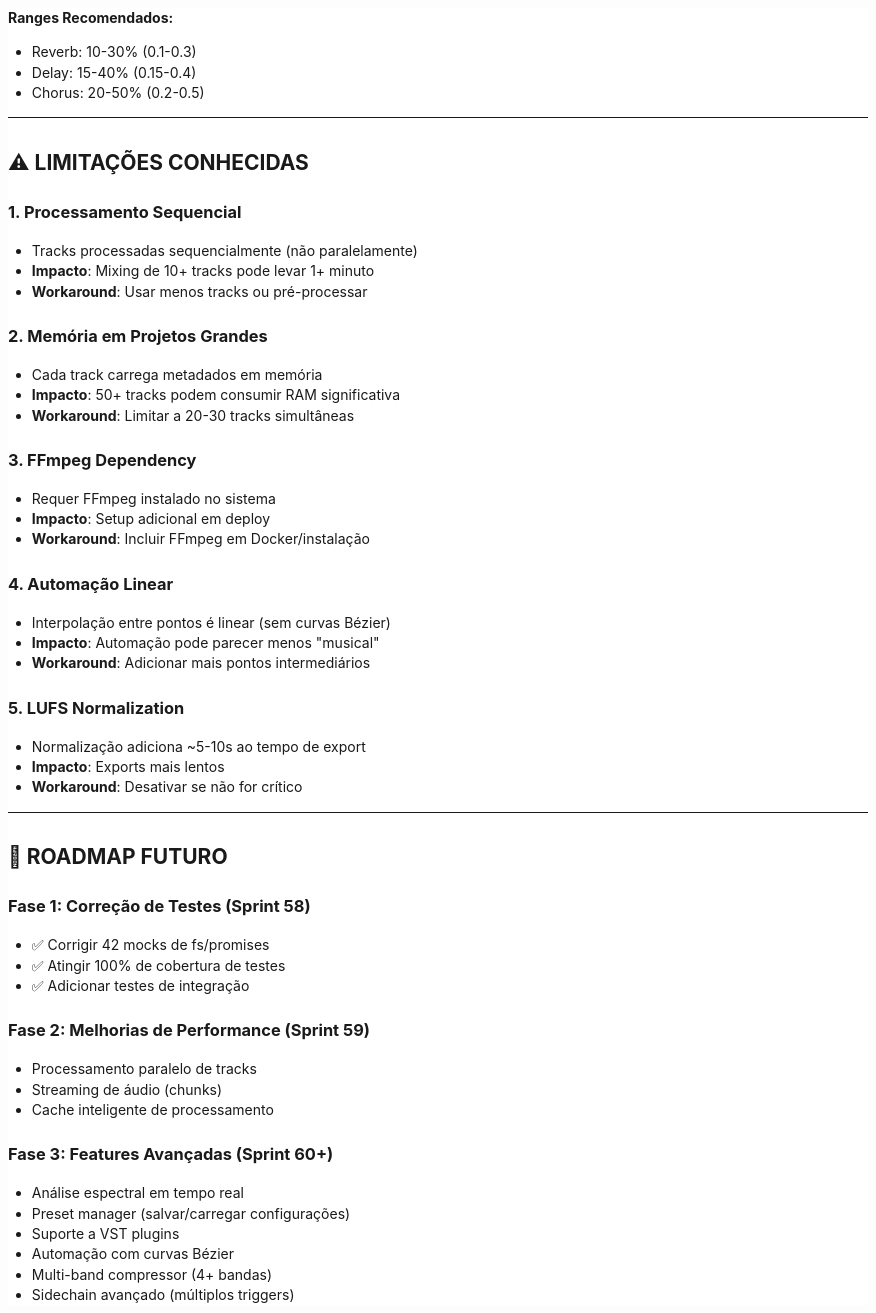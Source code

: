 **Ranges Recomendados:**
- Reverb: 10-30% (0.1-0.3)
- Delay: 15-40% (0.15-0.4)
- Chorus: 20-50% (0.2-0.5)

---

## ⚠️ LIMITAÇÕES CONHECIDAS

### 1. **Processamento Sequencial**
- Tracks processadas sequencialmente (não paralelamente)
- **Impacto**: Mixing de 10+ tracks pode levar 1+ minuto
- **Workaround**: Usar menos tracks ou pré-processar

### 2. **Memória em Projetos Grandes**
- Cada track carrega metadados em memória
- **Impacto**: 50+ tracks podem consumir RAM significativa
- **Workaround**: Limitar a 20-30 tracks simultâneas

### 3. **FFmpeg Dependency**
- Requer FFmpeg instalado no sistema
- **Impacto**: Setup adicional em deploy
- **Workaround**: Incluir FFmpeg em Docker/instalação

### 4. **Automação Linear**
- Interpolação entre pontos é linear (sem curvas Bézier)
- **Impacto**: Automação pode parecer menos "musical"
- **Workaround**: Adicionar mais pontos intermediários

### 5. **LUFS Normalization**
- Normalização adiciona ~5-10s ao tempo de export
- **Impacto**: Exports mais lentos
- **Workaround**: Desativar se não for crítico

---

## 🔮 ROADMAP FUTURO

### Fase 1: Correção de Testes (Sprint 58)
- ✅ Corrigir 42 mocks de fs/promises
- ✅ Atingir 100% de cobertura de testes
- ✅ Adicionar testes de integração

### Fase 2: Melhorias de Performance (Sprint 59)
- Processamento paralelo de tracks
- Streaming de áudio (chunks)
- Cache inteligente de processamento

### Fase 3: Features Avançadas (Sprint 60+)
- Análise espectral em tempo real
- Preset manager (salvar/carregar configurações)
- Suporte a VST plugins
- Automação com curvas Bézier
- Multi-band compressor (4+ bandas)
- Sidechain avançado (múltiplos triggers)
